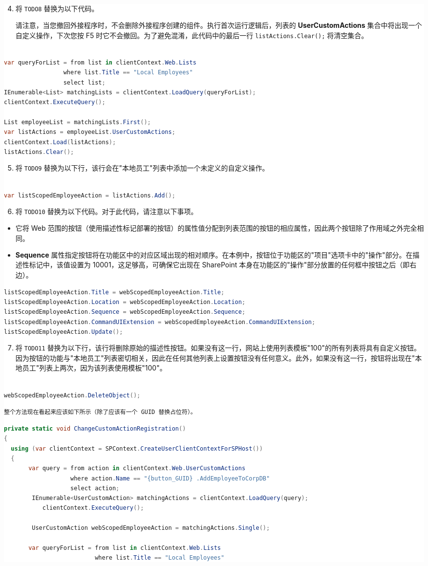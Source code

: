 4. 将  `TODO8` 替换为以下代码。

    请注意，当您撤回外接程序时，不会删除外接程序创建的组件。执行首次运行逻辑后，列表的 **UserCustomActions** 集合中将出现一个自定义操作，下次您按 F5 时它不会撤回。为了避免混淆，此代码中的最后一行 `listActions.Clear();` 将清空集合。



  ```cs

var queryForList = from list in clientContext.Web.Lists
                   where list.Title == "Local Employees"
                   select list;
IEnumerable<List> matchingLists = clientContext.LoadQuery(queryForList);
clientContext.ExecuteQuery();

List employeeList = matchingLists.First();
var listActions = employeeList.UserCustomActions;
clientContext.Load(listActions);
listActions.Clear();
  ```

5. 将  `TODO9` 替换为以下行，该行会在"本地员工"列表中添加一个未定义的自定义操作。

  ```cs

var listScopedEmployeeAction = listActions.Add();
  ```

6. 将  `TODO10` 替换为以下代码。对于此代码，请注意以下事项。

  - 它将 Web 范围的按钮（使用描述性标记部署的按钮）的属性值分配到列表范围的按钮的相应属性，因此两个按钮除了作用域之外完全相同。


  - **Sequence** 属性指定按钮将在功能区中的对应区域出现的相对顺序。在本例中，按钮位于功能区的"项目"选项卡中的"操作"部分。在描述性标记中，该值设置为 10001，这足够高，可确保它出现在 SharePoint 本身在功能区的"操作"部分放置的任何框中按钮之后（即右边）。



  ```cs
  listScopedEmployeeAction.Title = webScopedEmployeeAction.Title;
listScopedEmployeeAction.Location = webScopedEmployeeAction.Location;
listScopedEmployeeAction.Sequence = webScopedEmployeeAction.Sequence;
listScopedEmployeeAction.CommandUIExtension = webScopedEmployeeAction.CommandUIExtension;
listScopedEmployeeAction.Update();
  ```

7. 将  `TODO11` 替换为以下行，该行将删除原始的描述性按钮。如果没有这一行，网站上使用列表模板"100"的所有列表将具有自定义按钮。因为按钮的功能与"本地员工"列表密切相关，因此在任何其他列表上设置按钮没有任何意义。此外，如果没有这一行，按钮将出现在"本地员工"列表上两次，因为该列表使用模板"100"。

  ```cs

webScopedEmployeeAction.DeleteObject();
  ```


    整个方法现在看起来应该如下所示（除了应该有一个 GUID 替换占位符）。



  ```cs
  private static void ChangeCustomActionRegistration()
{
    using (var clientContext = SPContext.CreateUserClientContextForSPHost())
    {
         var query = from action in clientContext.Web.UserCustomActions
                     where action.Name == "{button_GUID} .AddEmployeeToCorpDB"
                     select action;
          IEnumerable<UserCustomAction> matchingActions = clientContext.LoadQuery(query);	   
	         clientContext.ExecuteQuery();
	
          UserCustomAction webScopedEmployeeAction = matchingActions.Single();

         var queryForList = from list in clientContext.Web.Lists
                            where list.Title == "Local Employees"
  ```